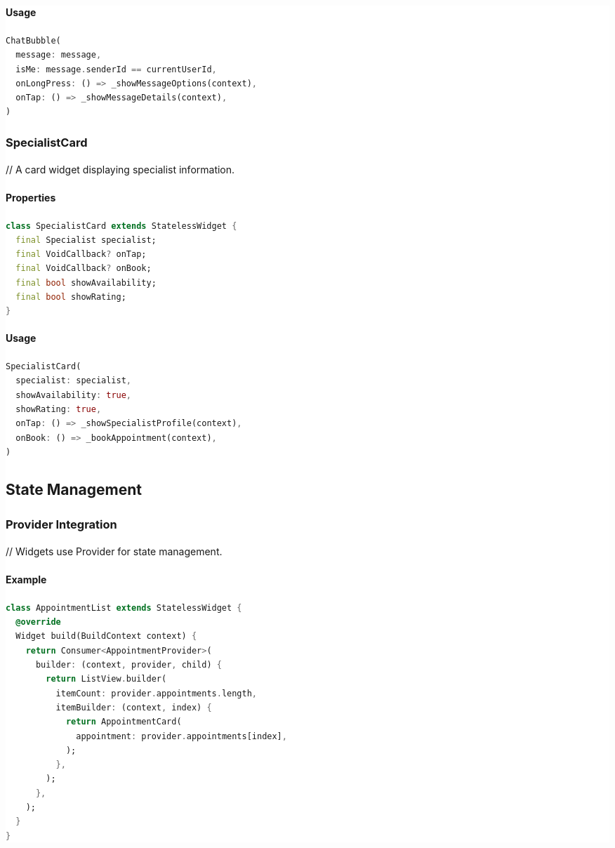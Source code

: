 #### Usage
```dart
ChatBubble(
  message: message,
  isMe: message.senderId == currentUserId,
  onLongPress: () => _showMessageOptions(context),
  onTap: () => _showMessageDetails(context),
)
```

### SpecialistCard
// A card widget displaying specialist information.

#### Properties
```dart
class SpecialistCard extends StatelessWidget {
  final Specialist specialist;
  final VoidCallback? onTap;
  final VoidCallback? onBook;
  final bool showAvailability;
  final bool showRating;
}
```

#### Usage
```dart
SpecialistCard(
  specialist: specialist,
  showAvailability: true,
  showRating: true,
  onTap: () => _showSpecialistProfile(context),
  onBook: () => _bookAppointment(context),
)
```

## State Management

### Provider Integration
// Widgets use Provider for state management.

#### Example
```dart
class AppointmentList extends StatelessWidget {
  @override
  Widget build(BuildContext context) {
    return Consumer<AppointmentProvider>(
      builder: (context, provider, child) {
        return ListView.builder(
          itemCount: provider.appointments.length,
          itemBuilder: (context, index) {
            return AppointmentCard(
              appointment: provider.appointments[index],
            );
          },
        );
      },
    );
  }
}
```
